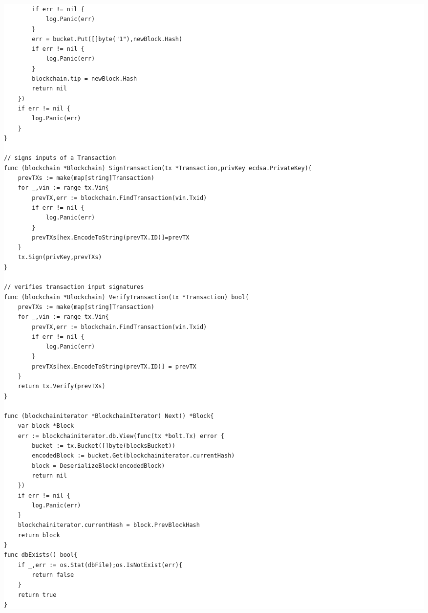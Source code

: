     		if err != nil {
    			log.Panic(err)
    		}
    		err = bucket.Put([]byte("1"),newBlock.Hash)
    		if err != nil {
    			log.Panic(err)
    		}
    		blockchain.tip = newBlock.Hash
    		return nil
    	})
    	if err != nil {
    		log.Panic(err)
    	}
    }

    // signs inputs of a Transaction
    func (blockchain *Blockchain) SignTransaction(tx *Transaction,privKey ecdsa.PrivateKey){
    	prevTXs := make(map[string]Transaction)
    	for _,vin := range tx.Vin{
    		prevTX,err := blockchain.FindTransaction(vin.Txid)
    		if err != nil {
    			log.Panic(err)
    		}
    		prevTXs[hex.EncodeToString(prevTX.ID)]=prevTX
    	}
    	tx.Sign(privKey,prevTXs)
    }

    // verifies transaction input signatures
    func (blockchain *Blockchain) VerifyTransaction(tx *Transaction) bool{
    	prevTXs := make(map[string]Transaction)
    	for _,vin := range tx.Vin{
    		prevTX,err := blockchain.FindTransaction(vin.Txid)
    		if err != nil {
    			log.Panic(err)
    		}
    		prevTXs[hex.EncodeToString(prevTX.ID)] = prevTX
    	}
    	return tx.Verify(prevTXs)
    }

    func (blockchainiterator *BlockchainIterator) Next() *Block{
    	var block *Block
    	err := blockchainiterator.db.View(func(tx *bolt.Tx) error {
    		bucket := tx.Bucket([]byte(blocksBucket))
    		encodedBlock := bucket.Get(blockchainiterator.currentHash)
    		block = DeserializeBlock(encodedBlock)
    		return nil
    	})
    	if err != nil {
    		log.Panic(err)
    	}
    	blockchainiterator.currentHash = block.PrevBlockHash
    	return block
    }
    func dbExists() bool{
    	if _,err := os.Stat(dbFile);os.IsNotExist(err){
    		return false
    	}
    	return true
    }
